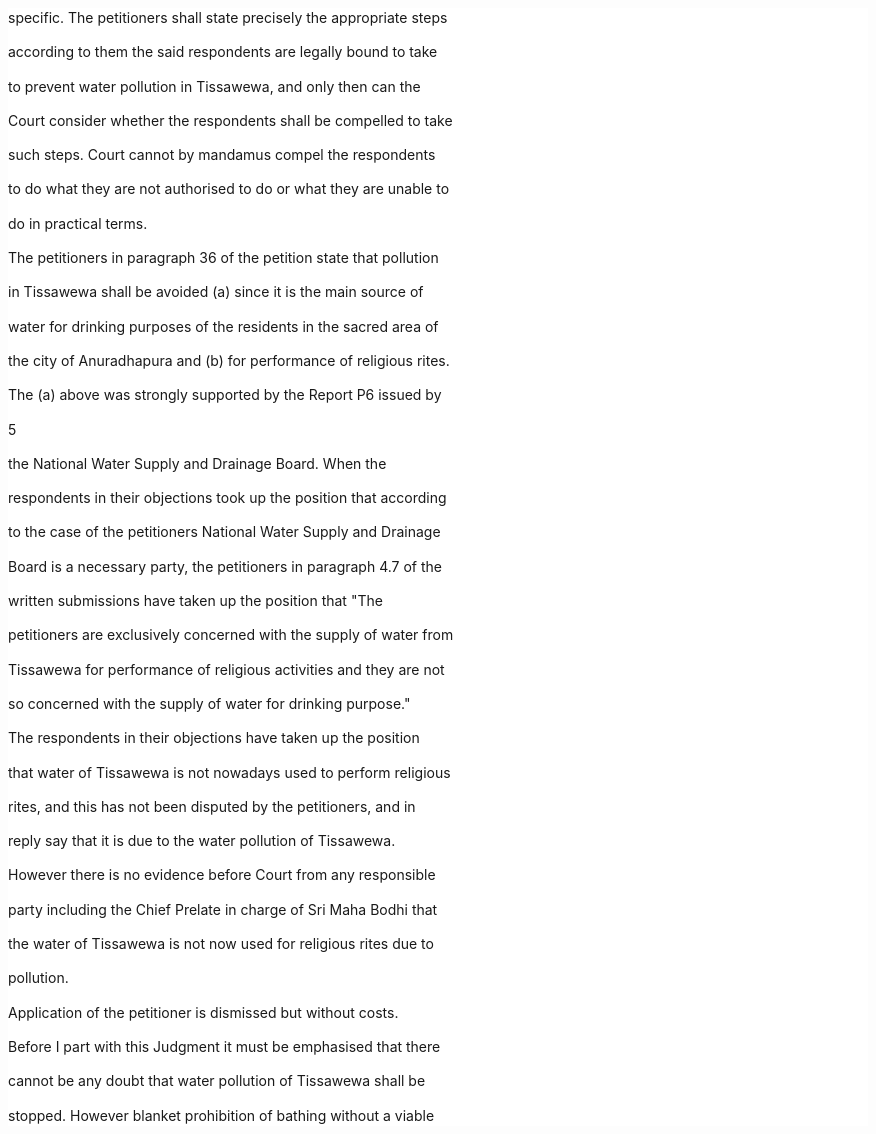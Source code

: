 specific. The petitioners shall state precisely the appropriate steps

according to them the said respondents are legally bound to take

to prevent water pollution in Tissawewa, and only then can the

Court consider whether the respondents shall be compelled to take

such steps. Court cannot by mandamus compel the respondents

to do what they are not authorised to do or what they are unable to

do in practical terms.

The petitioners in paragraph 36 of the petition state that pollution

in Tissawewa shall be avoided (a) since it is the main source of

water for drinking purposes of the residents in the sacred area of

the city of Anuradhapura and (b) for performance of religious rites.

The (a) above was strongly supported by the Report P6 issued by

5

the National Water Supply and Drainage Board. When the

respondents in their objections took up the position that according

to the case of the petitioners National Water Supply and Drainage

Board is a necessary party, the petitioners in paragraph 4.7 of the

written submissions have taken up the position that "The

petitioners are exclusively concerned with the supply of water from

Tissawewa for performance of religious activities and they are not

so concerned with the supply of water for drinking purpose."

The respondents in their objections have taken up the position

that water of Tissawewa is not nowadays used to perform religious

rites, and this has not been disputed by the petitioners, and in

reply say that it is due to the water pollution of Tissawewa.

However there is no evidence before Court from any responsible

party including the Chief Prelate in charge of Sri Maha Bodhi that

the water of Tissawewa is not now used for religious rites due to

pollution.

Application of the petitioner is dismissed but without costs.

Before I part with this Judgment it must be emphasised that there

cannot be any doubt that water pollution of Tissawewa shall be

stopped. However blanket prohibition of bathing without a viable
